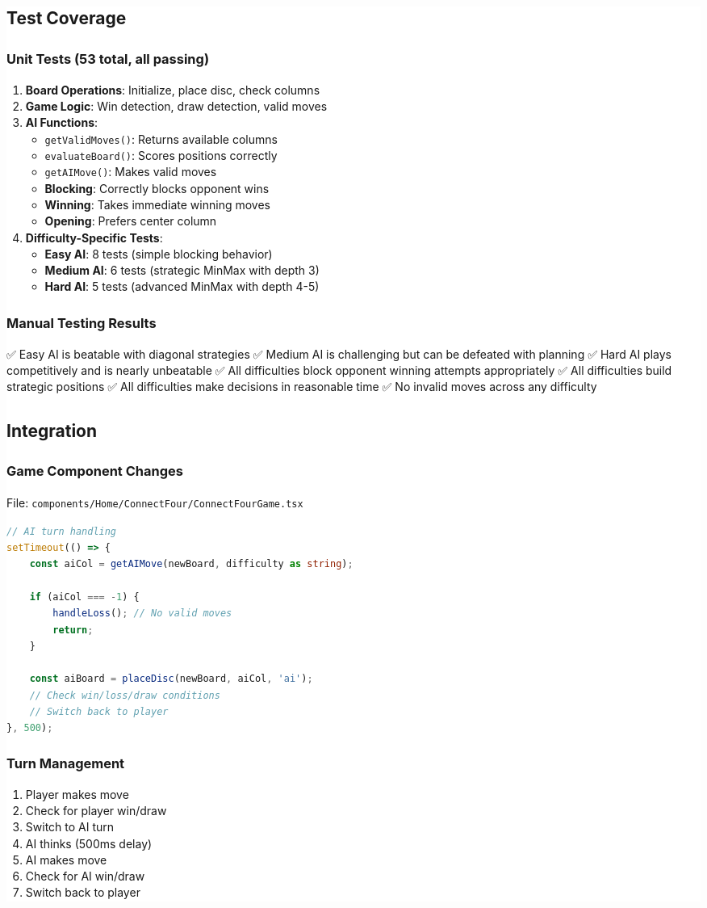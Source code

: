 ## Test Coverage

### Unit Tests (53 total, all passing)
1. **Board Operations**: Initialize, place disc, check columns
2. **Game Logic**: Win detection, draw detection, valid moves
3. **AI Functions**:
   - `getValidMoves()`: Returns available columns
   - `evaluateBoard()`: Scores positions correctly
   - `getAIMove()`: Makes valid moves
   - **Blocking**: Correctly blocks opponent wins
   - **Winning**: Takes immediate winning moves
   - **Opening**: Prefers center column
4. **Difficulty-Specific Tests**:
   - **Easy AI**: 8 tests (simple blocking behavior)
   - **Medium AI**: 6 tests (strategic MinMax with depth 3)
   - **Hard AI**: 5 tests (advanced MinMax with depth 4-5)

### Manual Testing Results
✅ Easy AI is beatable with diagonal strategies
✅ Medium AI is challenging but can be defeated with planning
✅ Hard AI plays competitively and is nearly unbeatable
✅ All difficulties block opponent winning attempts appropriately
✅ All difficulties build strategic positions
✅ All difficulties make decisions in reasonable time
✅ No invalid moves across any difficulty

## Integration

### Game Component Changes
File: `components/Home/ConnectFour/ConnectFourGame.tsx`

```typescript
// AI turn handling
setTimeout(() => {
    const aiCol = getAIMove(newBoard, difficulty as string);
    
    if (aiCol === -1) {
        handleLoss(); // No valid moves
        return;
    }
    
    const aiBoard = placeDisc(newBoard, aiCol, 'ai');
    // Check win/loss/draw conditions
    // Switch back to player
}, 500);
```

### Turn Management
1. Player makes move
2. Check for player win/draw
3. Switch to AI turn
4. AI thinks (500ms delay)
5. AI makes move
6. Check for AI win/draw
7. Switch back to player
